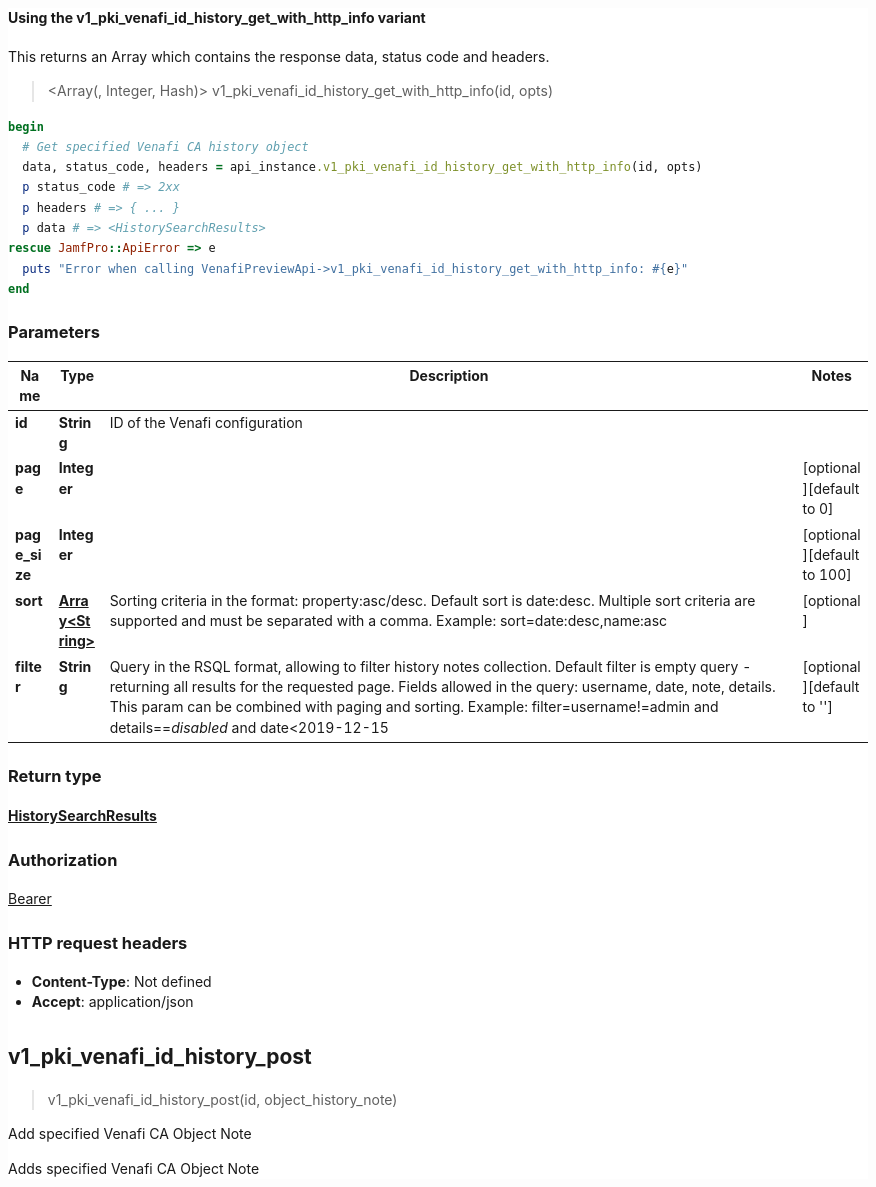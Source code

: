 #### Using the v1_pki_venafi_id_history_get_with_http_info variant

This returns an Array which contains the response data, status code and headers.

> <Array(<HistorySearchResults>, Integer, Hash)> v1_pki_venafi_id_history_get_with_http_info(id, opts)

```ruby
begin
  # Get specified Venafi CA history object 
  data, status_code, headers = api_instance.v1_pki_venafi_id_history_get_with_http_info(id, opts)
  p status_code # => 2xx
  p headers # => { ... }
  p data # => <HistorySearchResults>
rescue JamfPro::ApiError => e
  puts "Error when calling VenafiPreviewApi->v1_pki_venafi_id_history_get_with_http_info: #{e}"
end
```

### Parameters

| Name | Type | Description | Notes |
| ---- | ---- | ----------- | ----- |
| **id** | **String** | ID of the Venafi configuration |  |
| **page** | **Integer** |  | [optional][default to 0] |
| **page_size** | **Integer** |  | [optional][default to 100] |
| **sort** | [**Array&lt;String&gt;**](String.md) | Sorting criteria in the format: property:asc/desc. Default sort is date:desc. Multiple sort criteria are supported and must be separated with a comma. Example: sort&#x3D;date:desc,name:asc  | [optional] |
| **filter** | **String** | Query in the RSQL format, allowing to filter history notes collection. Default filter is empty query - returning all results for the requested page. Fields allowed in the query: username, date, note, details. This param can be combined with paging and sorting. Example: filter&#x3D;username!&#x3D;admin and details&#x3D;&#x3D;*disabled* and date&lt;2019-12-15 | [optional][default to &#39;&#39;] |

### Return type

[**HistorySearchResults**](HistorySearchResults.md)

### Authorization

[Bearer](../README.md#Bearer)

### HTTP request headers

- **Content-Type**: Not defined
- **Accept**: application/json


## v1_pki_venafi_id_history_post

> <HrefResponse> v1_pki_venafi_id_history_post(id, object_history_note)

Add specified Venafi CA Object Note 

Adds specified Venafi CA Object Note 
